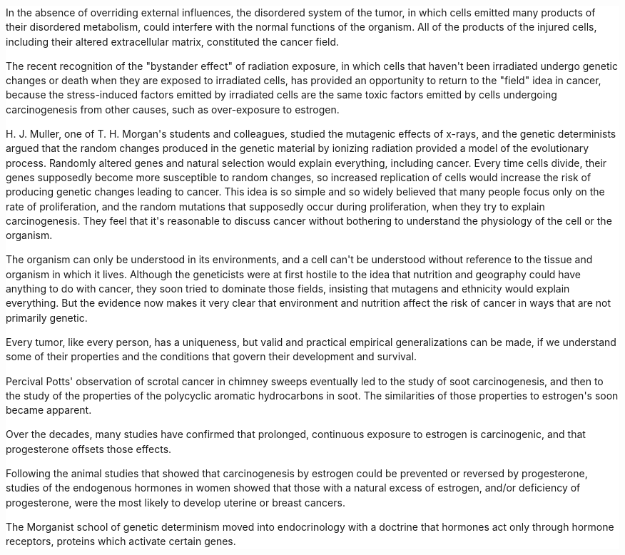 In the absence of overriding external influences, the disordered system of the
tumor, in which cells emitted many products of their disordered metabolism,
could interfere with the normal functions of the organism. All of the products
of the injured cells, including their altered extracellular matrix,
constituted the cancer field.

The recent recognition of the "bystander effect" of radiation exposure, in
which cells that haven't been irradiated undergo genetic changes or death when
they are exposed to irradiated cells, has provided an opportunity to return to
the "field" idea in cancer, because the stress-induced factors emitted by
irradiated cells are the same toxic factors emitted by cells undergoing
carcinogenesis from other causes, such as over-exposure to estrogen.

H. J. Muller, one of T. H. Morgan's students and colleagues, studied the
mutagenic effects of x-rays, and the genetic determinists argued that the
random changes produced in the genetic material by ionizing radiation provided
a model of the evolutionary process. Randomly altered genes and natural
selection would explain everything, including cancer. Every time cells divide,
their genes supposedly become more susceptible to random changes, so increased
replication of cells would increase the risk of producing genetic changes
leading to cancer. This idea is so simple and so widely believed that many
people focus only on the rate of proliferation, and the random mutations that
supposedly occur during proliferation, when they try to explain
carcinogenesis. They feel that it's reasonable to discuss cancer without
bothering to understand the physiology of the cell or the organism.

The organism can only be understood in its environments, and a cell can't be
understood without reference to the tissue and organism in which it lives.
Although the geneticists were at first hostile to the idea that nutrition and
geography could have anything to do with cancer, they soon tried to dominate
those fields, insisting that mutagens and ethnicity would explain everything.
But the evidence now makes it very clear that environment and nutrition affect
the risk of cancer in ways that are not primarily genetic.

Every tumor, like every person, has a uniqueness, but valid and practical
empirical generalizations can be made, if we understand some of their
properties and the conditions that govern their development and survival.

Percival Potts' observation of scrotal cancer in chimney sweeps eventually led
to the study of soot carcinogenesis, and then to the study of the properties
of the polycyclic aromatic hydrocarbons in soot. The similarities of those
properties to estrogen's soon became apparent.

Over the decades, many studies have confirmed that prolonged, continuous
exposure to estrogen is carcinogenic, and that progesterone offsets those
effects.

Following the animal studies that showed that carcinogenesis by estrogen could
be prevented or reversed by progesterone, studies of the endogenous hormones
in women showed that those with a natural excess of estrogen, and/or
deficiency of progesterone, were the most likely to develop uterine or breast
cancers.

The Morganist school of genetic determinism moved into endocrinology with a
doctrine that hormones act only through hormone receptors, proteins which
activate certain genes.
